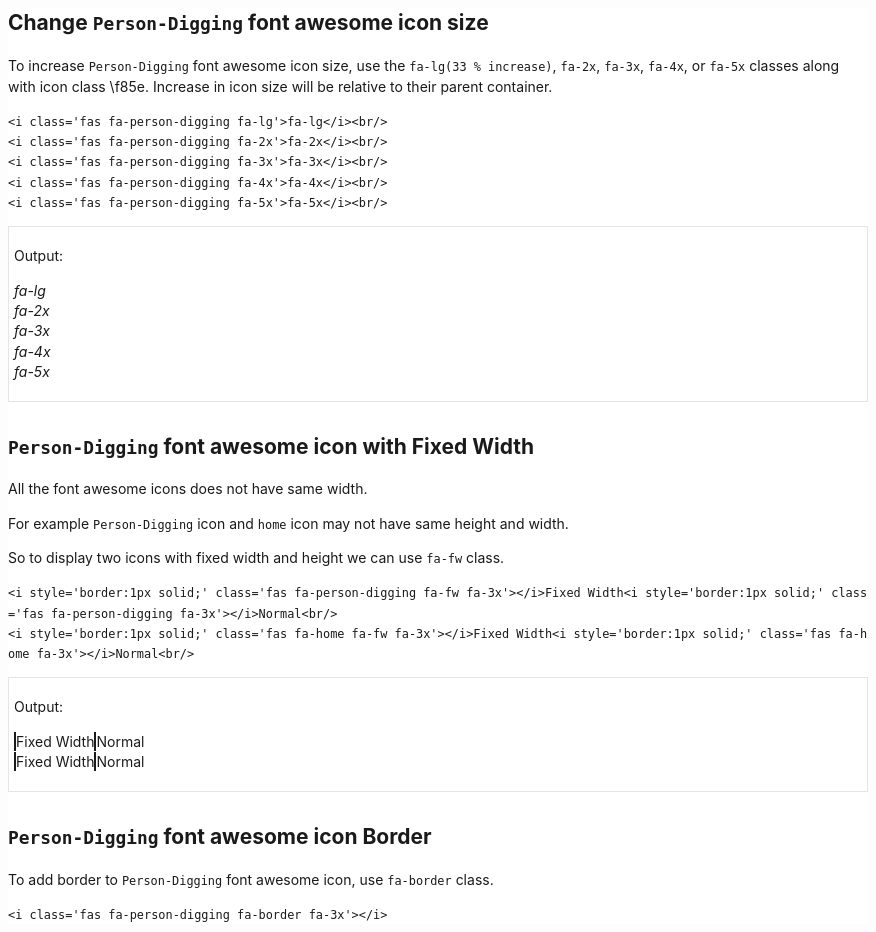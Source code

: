 ## Change `Person-Digging` font awesome icon size
To increase `Person-Digging` font awesome icon size, use the `fa-lg(33 % increase)`, `fa-2x`, `fa-3x`, `fa-4x`, or `fa-5x` classes along with icon class  \f85e.
Increase in icon size will be relative to their parent container.
```
<i class='fas fa-person-digging fa-lg'>fa-lg</i><br/>
<i class='fas fa-person-digging fa-2x'>fa-2x</i><br/>
<i class='fas fa-person-digging fa-3x'>fa-3x</i><br/>
<i class='fas fa-person-digging fa-4x'>fa-4x</i><br/>
<i class='fas fa-person-digging fa-5x'>fa-5x</i><br/>

```

<div style='border:1px solid rgba(0,0,0,.1);margin-bottom:10px;padding:5px;'>
<p>Output:</p>


<i class='fas fa-person-digging fa-lg'>fa-lg</i><br/>
<i class='fas fa-person-digging fa-2x'>fa-2x</i><br/>
<i class='fas fa-person-digging fa-3x'>fa-3x</i><br/>
<i class='fas fa-person-digging fa-4x'>fa-4x</i><br/>
<i class='fas fa-person-digging fa-5x'>fa-5x</i><br/>

</div>

## `Person-Digging` font awesome icon with Fixed Width
All the font awesome icons does not have same width.

For example `Person-Digging` icon and `home` icon may not have same height and width.

So to display two icons with fixed width and height we can use `fa-fw` class.
```
<i style='border:1px solid;' class='fas fa-person-digging fa-fw fa-3x'></i>Fixed Width<i style='border:1px solid;' class='fas fa-person-digging fa-3x'></i>Normal<br/>
<i style='border:1px solid;' class='fas fa-home fa-fw fa-3x'></i>Fixed Width<i style='border:1px solid;' class='fas fa-home fa-3x'></i>Normal<br/>

```

<div style='border:1px solid rgba(0,0,0,.1);margin-bottom:10px;padding:5px;'>
<p>Output:</p>


<i style='border:1px solid;' class='fas fa-person-digging fa-fw fa-3x'></i>Fixed Width<i style='border:1px solid;' class='fas fa-person-digging fa-3x'></i>Normal<br/>
<i style='border:1px solid;' class='fas fa-home fa-fw fa-3x'></i>Fixed Width<i style='border:1px solid;' class='fas fa-home fa-3x'></i>Normal<br/>

</div>

## `Person-Digging` font awesome icon Border
To add border to `Person-Digging` font awesome icon, use `fa-border` class.
```
<i class='fas fa-person-digging fa-border fa-3x'></i>
```
